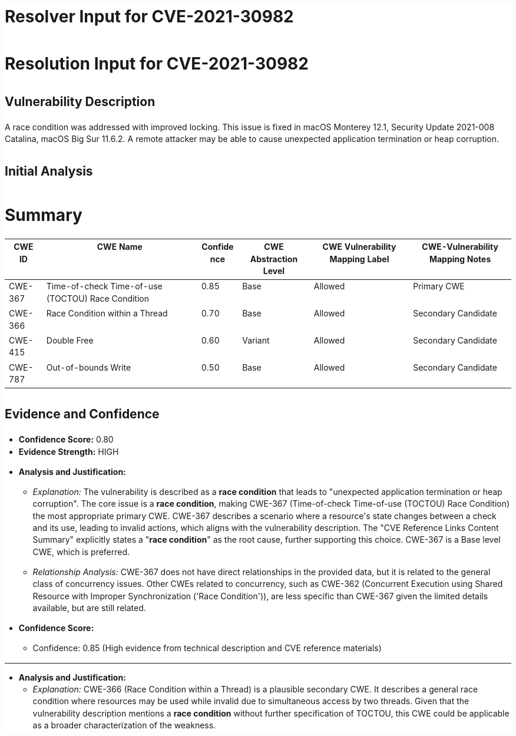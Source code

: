 # Resolver Input for CVE-2021-30982

# Resolution Input for CVE-2021-30982

## Vulnerability Description
A race condition was addressed with improved locking. This issue is fixed in macOS Monterey 12.1, Security Update 2021-008 Catalina, macOS Big Sur 11.6.2. A remote attacker may be able to cause unexpected application termination or heap corruption.

## Initial Analysis
# Summary
| CWE ID | CWE Name | Confidence | CWE Abstraction Level | CWE Vulnerability Mapping Label | CWE-Vulnerability Mapping Notes |
|---|---|---|---|---|---|
| CWE-367 | Time-of-check Time-of-use (TOCTOU) Race Condition | 0.85 | Base | Allowed | Primary CWE |
| CWE-366 | Race Condition within a Thread | 0.70 | Base | Allowed | Secondary Candidate |
| CWE-415 | Double Free | 0.60 | Variant | Allowed | Secondary Candidate |
| CWE-787 | Out-of-bounds Write | 0.50 | Base | Allowed | Secondary Candidate |

## Evidence and Confidence

*   **Confidence Score:** 0.80
*   **Evidence Strength:** HIGH

- **Analysis and Justification:**  
  - *Explanation:* The vulnerability is described as a **race condition** that leads to "unexpected application termination or heap corruption". The core issue is a **race condition**, making CWE-367 (Time-of-check Time-of-use (TOCTOU) Race Condition) the most appropriate primary CWE. CWE-367 describes a scenario where a resource's state changes between a check and its use, leading to invalid actions, which aligns with the vulnerability description. The "CVE Reference Links Content Summary" explicitly states a "**race condition**" as the root cause, further supporting this choice. CWE-367 is a Base level CWE, which is preferred.

  - *Relationship Analysis:* CWE-367 does not have direct relationships in the provided data, but it is related to the general class of concurrency issues. Other CWEs related to concurrency, such as CWE-362 (Concurrent Execution using Shared Resource with Improper Synchronization ('Race Condition')), are less specific than CWE-367 given the limited details available, but are still related.

- **Confidence Score:**  
  - Confidence: 0.85 (High evidence from technical description and CVE reference materials)

---

- **Analysis and Justification:**
  - *Explanation:* CWE-366 (Race Condition within a Thread) is a plausible secondary CWE. It describes a general race condition where resources may be used while invalid due to simultaneous access by two threads. Given that the vulnerability description mentions a **race condition** without further specification of TOCTOU, this CWE could be applicable as a broader characterization of the weakness.
